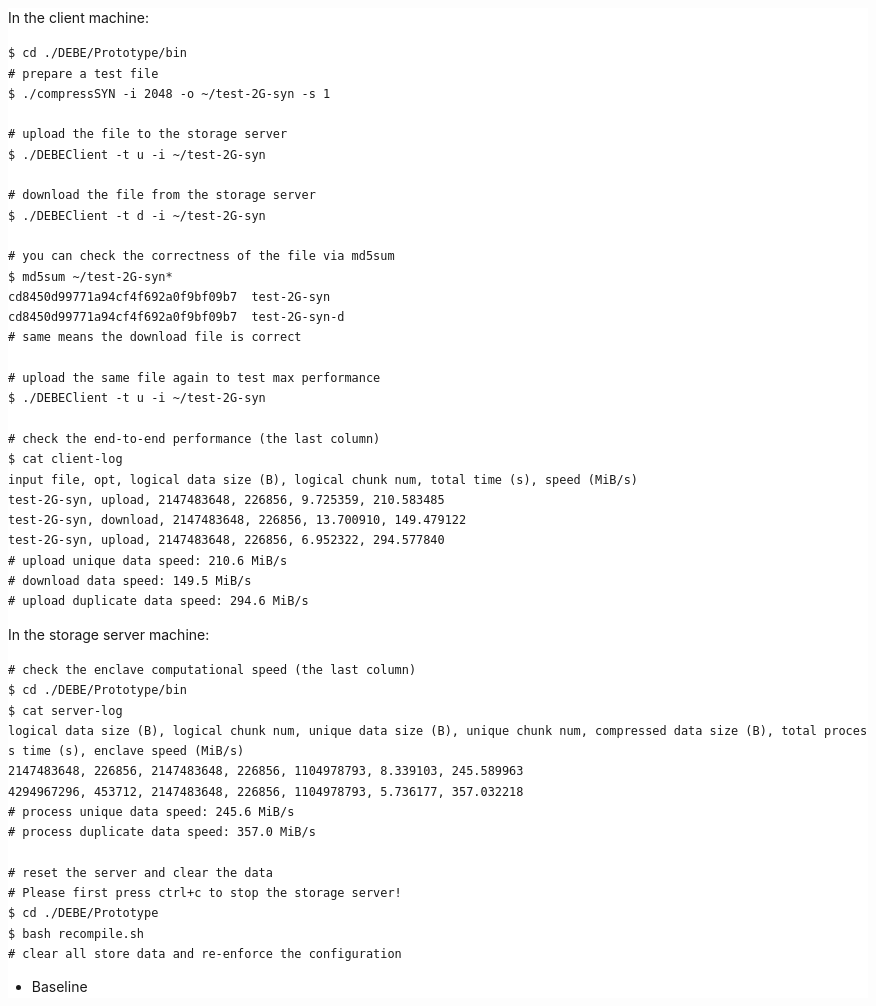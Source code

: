 In the client machine:

```shell
$ cd ./DEBE/Prototype/bin
# prepare a test file
$ ./compressSYN -i 2048 -o ~/test-2G-syn -s 1

# upload the file to the storage server
$ ./DEBEClient -t u -i ~/test-2G-syn

# download the file from the storage server
$ ./DEBEClient -t d -i ~/test-2G-syn

# you can check the correctness of the file via md5sum
$ md5sum ~/test-2G-syn*
cd8450d99771a94cf4f692a0f9bf09b7  test-2G-syn
cd8450d99771a94cf4f692a0f9bf09b7  test-2G-syn-d
# same means the download file is correct

# upload the same file again to test max performance
$ ./DEBEClient -t u -i ~/test-2G-syn

# check the end-to-end performance (the last column)
$ cat client-log
input file, opt, logical data size (B), logical chunk num, total time (s), speed (MiB/s)
test-2G-syn, upload, 2147483648, 226856, 9.725359, 210.583485
test-2G-syn, download, 2147483648, 226856, 13.700910, 149.479122
test-2G-syn, upload, 2147483648, 226856, 6.952322, 294.577840
# upload unique data speed: 210.6 MiB/s
# download data speed: 149.5 MiB/s
# upload duplicate data speed: 294.6 MiB/s
```

In the storage server machine:

```shell
# check the enclave computational speed (the last column)
$ cd ./DEBE/Prototype/bin
$ cat server-log
logical data size (B), logical chunk num, unique data size (B), unique chunk num, compressed data size (B), total process time (s), enclave speed (MiB/s)             
2147483648, 226856, 2147483648, 226856, 1104978793, 8.339103, 245.589963
4294967296, 453712, 2147483648, 226856, 1104978793, 5.736177, 357.032218
# process unique data speed: 245.6 MiB/s
# process duplicate data speed: 357.0 MiB/s

# reset the server and clear the data
# Please first press ctrl+c to stop the storage server!
$ cd ./DEBE/Prototype
$ bash recompile.sh
# clear all store data and re-enforce the configuration
```

- Baseline

